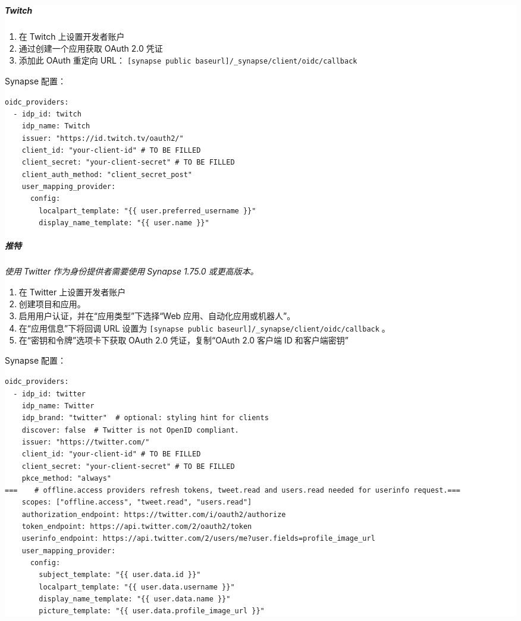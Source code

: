 ```
```

##### Twitch

1. 在 Twitch 上设置开发者账户
2. 通过创建一个应用获取 OAuth 2.0 凭证
3. 添加此 OAuth 重定向 URL： `[synapse public baseurl]/_synapse/client/oidc/callback`

Synapse 配置：

```
oidc_providers:
  - idp_id: twitch
    idp_name: Twitch
    issuer: "https://id.twitch.tv/oauth2/"
    client_id: "your-client-id" # TO BE FILLED
    client_secret: "your-client-secret" # TO BE FILLED
    client_auth_method: "client_secret_post"
    user_mapping_provider:
      config:
        localpart_template: "{{ user.preferred_username }}"
        display_name_template: "{{ user.name }}"
```

##### 推特

_使用 Twitter 作为身份提供者需要使用 Synapse 1.75.0 或更高版本。_

1. 在 Twitter 上设置开发者账户
2. 创建项目和应用。
3. 启用用户认证，并在“应用类型”下选择“Web 应用、自动化应用或机器人”。
4. 在“应用信息”下将回调 URL 设置为 `[synapse public baseurl]/_synapse/client/oidc/callback` 。
5. 在“密钥和令牌”选项卡下获取 OAuth 2.0 凭证，复制“OAuth 2.0 客户端 ID 和客户端密钥”

Synapse 配置：

```
oidc_providers:
  - idp_id: twitter
    idp_name: Twitter
    idp_brand: "twitter"  # optional: styling hint for clients
    discover: false  # Twitter is not OpenID compliant.
    issuer: "https://twitter.com/"
    client_id: "your-client-id" # TO BE FILLED
    client_secret: "your-client-secret" # TO BE FILLED
    pkce_method: "always"
===    # offline.access providers refresh tokens, tweet.read and users.read needed for userinfo request.===
    scopes: ["offline.access", "tweet.read", "users.read"]
    authorization_endpoint: https://twitter.com/i/oauth2/authorize
    token_endpoint: https://api.twitter.com/2/oauth2/token
    userinfo_endpoint: https://api.twitter.com/2/users/me?user.fields=profile_image_url
    user_mapping_provider:
      config:
        subject_template: "{{ user.data.id }}"
        localpart_template: "{{ user.data.username }}"
        display_name_template: "{{ user.data.name }}"
        picture_template: "{{ user.data.profile_image_url }}"
```
